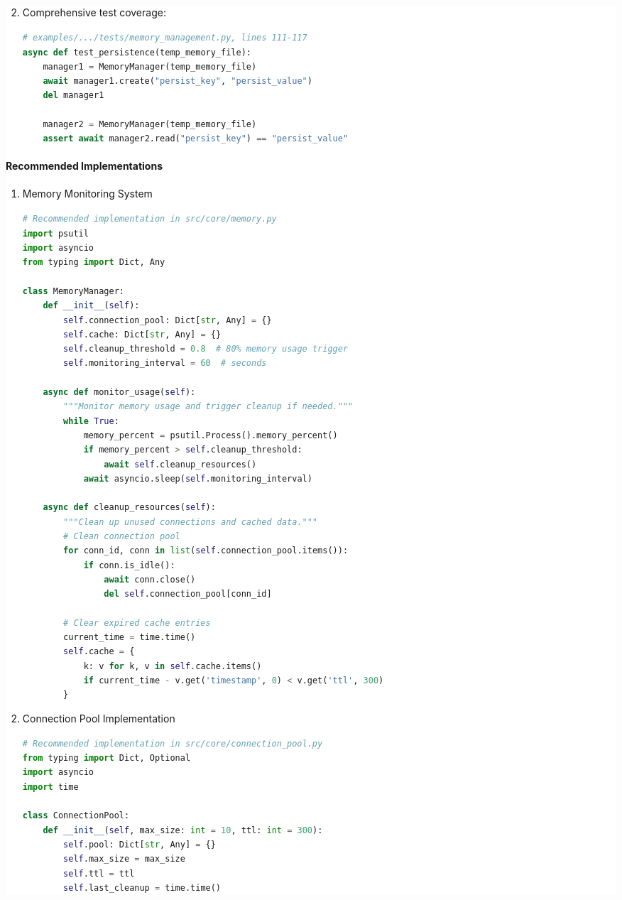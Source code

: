 2. Comprehensive test coverage:
   ```python
   # examples/.../tests/memory_management.py, lines 111-117
   async def test_persistence(temp_memory_file):
       manager1 = MemoryManager(temp_memory_file)
       await manager1.create("persist_key", "persist_value")
       del manager1

       manager2 = MemoryManager(temp_memory_file)
       assert await manager2.read("persist_key") == "persist_value"
   ```

#### Recommended Implementations

1. Memory Monitoring System
   ```python
   # Recommended implementation in src/core/memory.py
   import psutil
   import asyncio
   from typing import Dict, Any

   class MemoryManager:
       def __init__(self):
           self.connection_pool: Dict[str, Any] = {}
           self.cache: Dict[str, Any] = {}
           self.cleanup_threshold = 0.8  # 80% memory usage trigger
           self.monitoring_interval = 60  # seconds

       async def monitor_usage(self):
           """Monitor memory usage and trigger cleanup if needed."""
           while True:
               memory_percent = psutil.Process().memory_percent()
               if memory_percent > self.cleanup_threshold:
                   await self.cleanup_resources()
               await asyncio.sleep(self.monitoring_interval)

       async def cleanup_resources(self):
           """Clean up unused connections and cached data."""
           # Clean connection pool
           for conn_id, conn in list(self.connection_pool.items()):
               if conn.is_idle():
                   await conn.close()
                   del self.connection_pool[conn_id]

           # Clear expired cache entries
           current_time = time.time()
           self.cache = {
               k: v for k, v in self.cache.items()
               if current_time - v.get('timestamp', 0) < v.get('ttl', 300)
           }
   ```

2. Connection Pool Implementation
   ```python
   # Recommended implementation in src/core/connection_pool.py
   from typing import Dict, Optional
   import asyncio
   import time

   class ConnectionPool:
       def __init__(self, max_size: int = 10, ttl: int = 300):
           self.pool: Dict[str, Any] = {}
           self.max_size = max_size
           self.ttl = ttl
           self.last_cleanup = time.time()
   ```